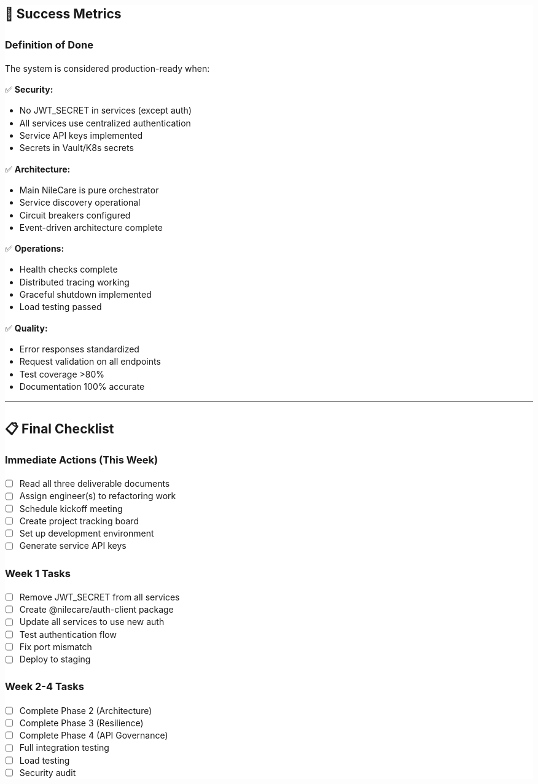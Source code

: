 
## 🎯 Success Metrics

### Definition of Done
The system is considered production-ready when:

✅ **Security:**
- No JWT_SECRET in services (except auth)
- All services use centralized authentication
- Service API keys implemented
- Secrets in Vault/K8s secrets

✅ **Architecture:**
- Main NileCare is pure orchestrator
- Service discovery operational
- Circuit breakers configured
- Event-driven architecture complete

✅ **Operations:**
- Health checks complete
- Distributed tracing working
- Graceful shutdown implemented
- Load testing passed

✅ **Quality:**
- Error responses standardized
- Request validation on all endpoints
- Test coverage >80%
- Documentation 100% accurate

---

## 📋 Final Checklist

### Immediate Actions (This Week)
- [ ] Read all three deliverable documents
- [ ] Assign engineer(s) to refactoring work
- [ ] Schedule kickoff meeting
- [ ] Create project tracking board
- [ ] Set up development environment
- [ ] Generate service API keys

### Week 1 Tasks
- [ ] Remove JWT_SECRET from all services
- [ ] Create @nilecare/auth-client package
- [ ] Update all services to use new auth
- [ ] Test authentication flow
- [ ] Fix port mismatch
- [ ] Deploy to staging

### Week 2-4 Tasks
- [ ] Complete Phase 2 (Architecture)
- [ ] Complete Phase 3 (Resilience)
- [ ] Complete Phase 4 (API Governance)
- [ ] Full integration testing
- [ ] Load testing
- [ ] Security audit
